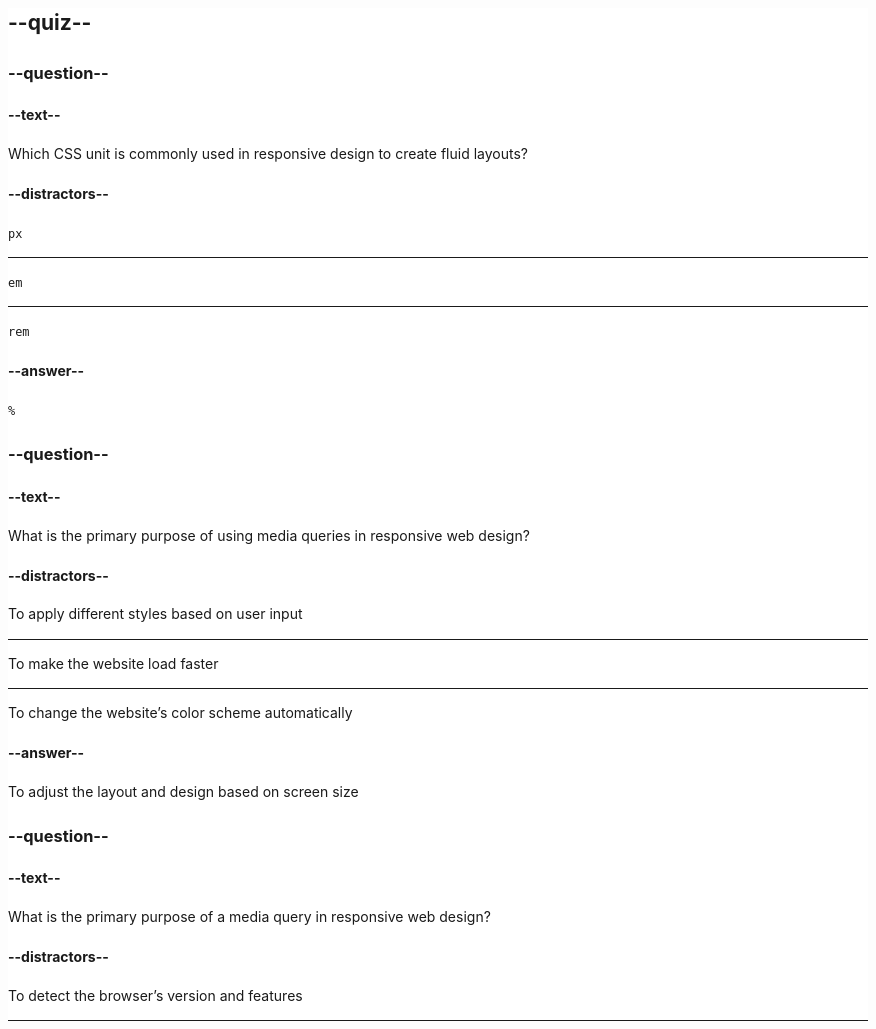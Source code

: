 ## --quiz--

### --question--

#### --text--

Which CSS unit is commonly used in responsive design to create fluid layouts?

#### --distractors--

`px`

---

`em`

---

`rem`

#### --answer--

`%`

### --question--

#### --text--

What is the primary purpose of using media queries in responsive web design?

#### --distractors--

To apply different styles based on user input

---

To make the website load faster

---

To change the website’s color scheme automatically

#### --answer--

To adjust the layout and design based on screen size

### --question--

#### --text--

What is the primary purpose of a media query in responsive web design?

#### --distractors--

To detect the browser’s version and features

---